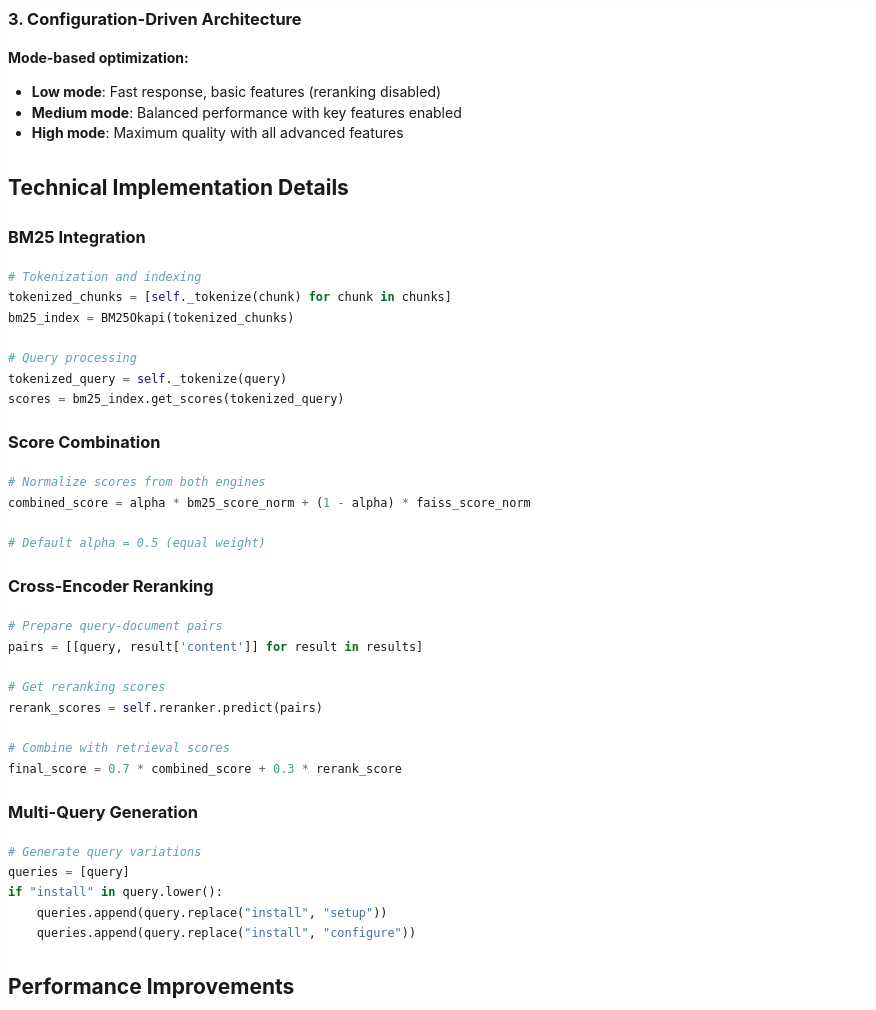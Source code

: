 ### 3. Configuration-Driven Architecture

**Mode-based optimization:**
- **Low mode**: Fast response, basic features (reranking disabled)
- **Medium mode**: Balanced performance with key features enabled
- **High mode**: Maximum quality with all advanced features

## Technical Implementation Details

### BM25 Integration
```python
# Tokenization and indexing
tokenized_chunks = [self._tokenize(chunk) for chunk in chunks]
bm25_index = BM25Okapi(tokenized_chunks)

# Query processing
tokenized_query = self._tokenize(query)
scores = bm25_index.get_scores(tokenized_query)
```

### Score Combination
```python
# Normalize scores from both engines
combined_score = alpha * bm25_score_norm + (1 - alpha) * faiss_score_norm

# Default alpha = 0.5 (equal weight)
```

### Cross-Encoder Reranking
```python
# Prepare query-document pairs
pairs = [[query, result['content']] for result in results]

# Get reranking scores
rerank_scores = self.reranker.predict(pairs)

# Combine with retrieval scores
final_score = 0.7 * combined_score + 0.3 * rerank_score
```

### Multi-Query Generation
```python
# Generate query variations
queries = [query]
if "install" in query.lower():
    queries.append(query.replace("install", "setup"))
    queries.append(query.replace("install", "configure"))
```

## Performance Improvements
